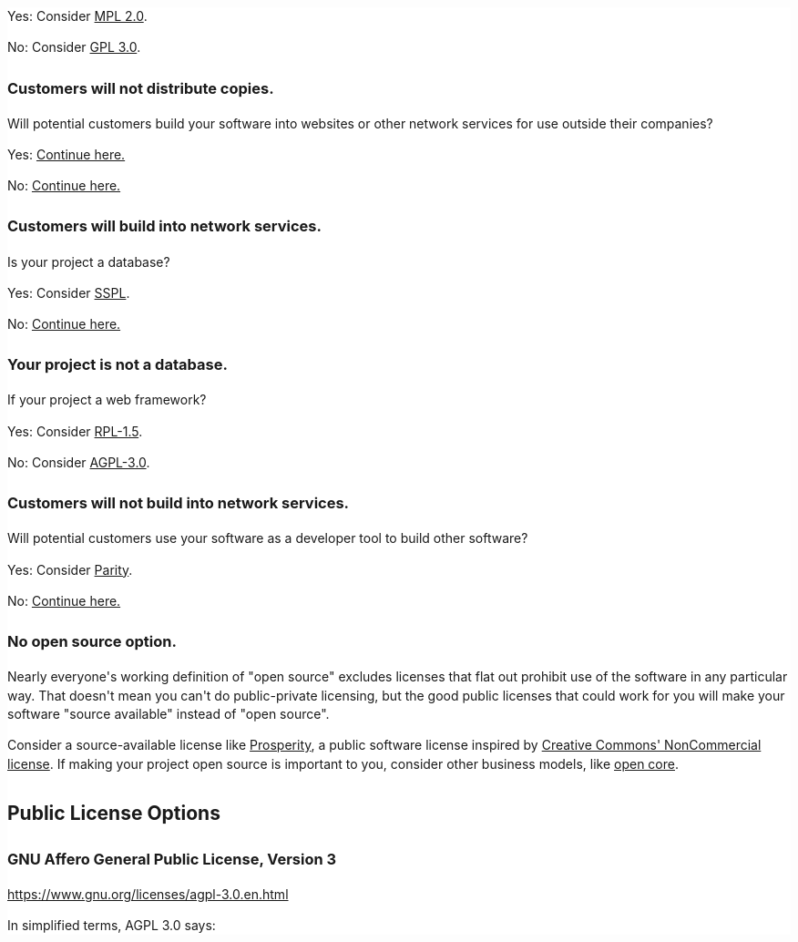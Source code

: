 Yes: Consider [MPL 2.0](#MPL-2.0).

No: Consider [GPL 3.0](#GPL-3.0).

### Customers will not distribute copies.

Will potential customers build your software into websites or other network services for use outside their companies?

Yes: [Continue here.](#customers-will-build-into-network-services)

No:  [Continue here.](#customers-will-not-build-into-network-services)

### Customers will build into network services.

Is your project a database?

Yes: Consider [SSPL](#SSPL).

No:  [Continue here.](#your-project-is-not-a-database)

### Your project is not a database.

If your project a web framework?

Yes: Consider [RPL-1.5](#RPL-1.5).

No: Consider [AGPL-3.0](#AGPL-3.0).

### Customers will not build into network services.

Will potential customers use your software as a developer tool to build other software?

Yes: Consider [Parity](#parity).

No:  [Continue here.](#no-open-source-option)

### No open source option.

Nearly everyone's working definition of "open source" excludes licenses that flat out prohibit use of the software in any particular way.  That doesn't mean you can't do public-private licensing, but the good public licenses that could work for you will make your software "source available" instead of "open source".

Consider a source-available license like [Prosperity](https://licensezero.com/licenses/prosperity), a public software license inspired by [Creative Commons' NonCommercial license](https://creativecommons.org/licenses/by-nc/4.0/).  If making your project open source is important to you, consider other business models, like [open core](./open-core/indies).

## Public License Options

### <a id="AGPL-3.0"></a>GNU Affero General Public License, Version 3

<https://www.gnu.org/licenses/agpl-3.0.en.html>

In simplified terms, AGPL 3.0 says:

